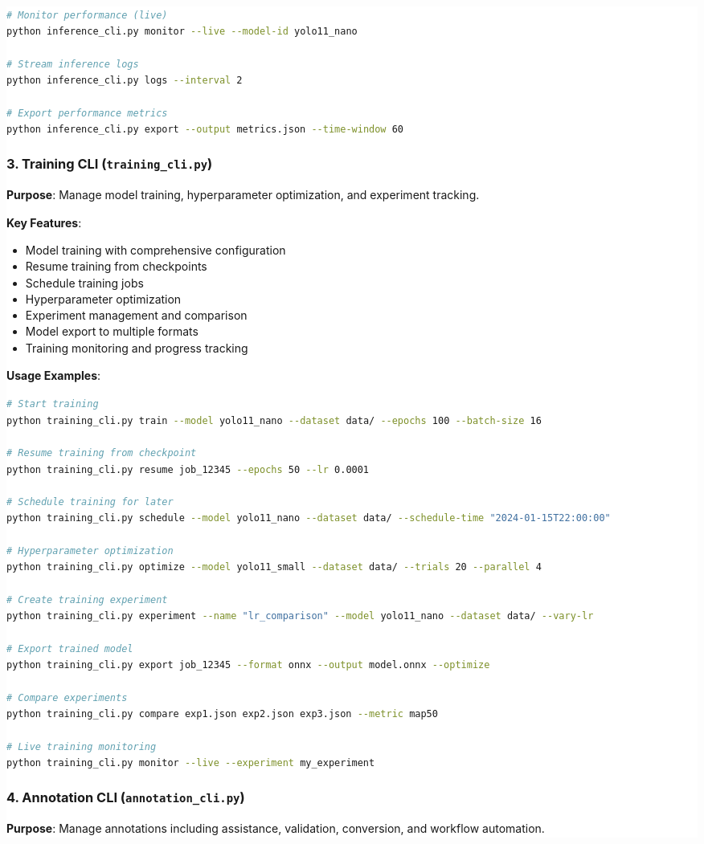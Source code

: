 ```bash
# Monitor performance (live)
python inference_cli.py monitor --live --model-id yolo11_nano

# Stream inference logs
python inference_cli.py logs --interval 2

# Export performance metrics
python inference_cli.py export --output metrics.json --time-window 60
```

### 3. Training CLI (`training_cli.py`)
**Purpose**: Manage model training, hyperparameter optimization, and experiment tracking.

**Key Features**:
- Model training with comprehensive configuration
- Resume training from checkpoints
- Schedule training jobs
- Hyperparameter optimization
- Experiment management and comparison
- Model export to multiple formats
- Training monitoring and progress tracking

**Usage Examples**:
```bash
# Start training
python training_cli.py train --model yolo11_nano --dataset data/ --epochs 100 --batch-size 16

# Resume training from checkpoint
python training_cli.py resume job_12345 --epochs 50 --lr 0.0001

# Schedule training for later
python training_cli.py schedule --model yolo11_nano --dataset data/ --schedule-time "2024-01-15T22:00:00"

# Hyperparameter optimization
python training_cli.py optimize --model yolo11_small --dataset data/ --trials 20 --parallel 4

# Create training experiment
python training_cli.py experiment --name "lr_comparison" --model yolo11_nano --dataset data/ --vary-lr

# Export trained model
python training_cli.py export job_12345 --format onnx --output model.onnx --optimize

# Compare experiments
python training_cli.py compare exp1.json exp2.json exp3.json --metric map50

# Live training monitoring
python training_cli.py monitor --live --experiment my_experiment
```

### 4. Annotation CLI (`annotation_cli.py`)
**Purpose**: Manage annotations including assistance, validation, conversion, and workflow automation.
